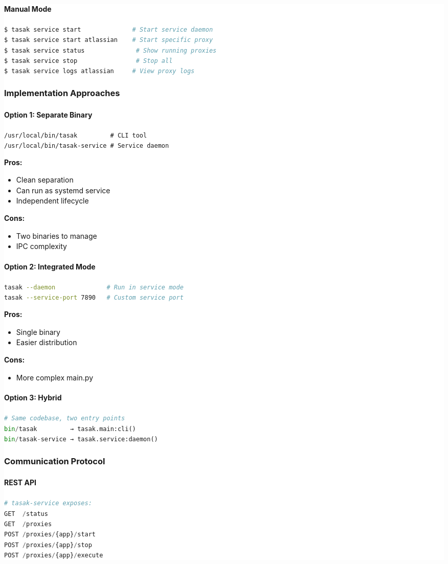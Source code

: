 #### Manual Mode
```bash
$ tasak service start              # Start service daemon
$ tasak service start atlassian    # Start specific proxy
$ tasak service status              # Show running proxies
$ tasak service stop                # Stop all
$ tasak service logs atlassian     # View proxy logs
```

### Implementation Approaches

#### Option 1: Separate Binary
```
/usr/local/bin/tasak         # CLI tool
/usr/local/bin/tasak-service # Service daemon
```

**Pros:**
- Clean separation
- Can run as systemd service
- Independent lifecycle

**Cons:**
- Two binaries to manage
- IPC complexity

#### Option 2: Integrated Mode
```bash
tasak --daemon              # Run in service mode
tasak --service-port 7890   # Custom service port
```

**Pros:**
- Single binary
- Easier distribution

**Cons:**
- More complex main.py

#### Option 3: Hybrid
```python
# Same codebase, two entry points
bin/tasak         → tasak.main:cli()
bin/tasak-service → tasak.service:daemon()
```

### Communication Protocol

#### REST API
```python
# tasak-service exposes:
GET  /status
GET  /proxies
POST /proxies/{app}/start
POST /proxies/{app}/stop
POST /proxies/{app}/execute
```
